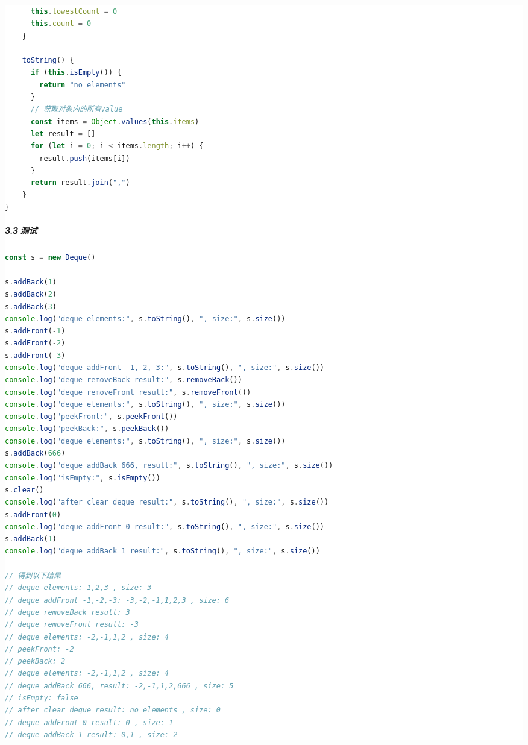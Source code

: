 ```js
      this.lowestCount = 0
      this.count = 0
    }

    toString() {
      if (this.isEmpty()) {
        return "no elements"
      }
      // 获取对象内的所有value
      const items = Object.values(this.items)
      let result = []
      for (let i = 0; i < items.length; i++) {
        result.push(items[i])
      }
      return result.join(",")
    }
}
```

##### 3.3 测试

```js
const s = new Deque()

s.addBack(1)
s.addBack(2)
s.addBack(3)
console.log("deque elements:", s.toString(), ", size:", s.size())
s.addFront(-1)
s.addFront(-2)
s.addFront(-3)
console.log("deque addFront -1,-2,-3:", s.toString(), ", size:", s.size())
console.log("deque removeBack result:", s.removeBack())
console.log("deque removeFront result:", s.removeFront())
console.log("deque elements:", s.toString(), ", size:", s.size())
console.log("peekFront:", s.peekFront())
console.log("peekBack:", s.peekBack())
console.log("deque elements:", s.toString(), ", size:", s.size())
s.addBack(666)
console.log("deque addBack 666, result:", s.toString(), ", size:", s.size())
console.log("isEmpty:", s.isEmpty())
s.clear()
console.log("after clear deque result:", s.toString(), ", size:", s.size())
s.addFront(0)
console.log("deque addFront 0 result:", s.toString(), ", size:", s.size())
s.addBack(1)
console.log("deque addBack 1 result:", s.toString(), ", size:", s.size())

// 得到以下结果
// deque elements: 1,2,3 , size: 3
// deque addFront -1,-2,-3: -3,-2,-1,1,2,3 , size: 6
// deque removeBack result: 3
// deque removeFront result: -3
// deque elements: -2,-1,1,2 , size: 4
// peekFront: -2
// peekBack: 2
// deque elements: -2,-1,1,2 , size: 4
// deque addBack 666, result: -2,-1,1,2,666 , size: 5
// isEmpty: false
// after clear deque result: no elements , size: 0
// deque addFront 0 result: 0 , size: 1
// deque addBack 1 result: 0,1 , size: 2
```
